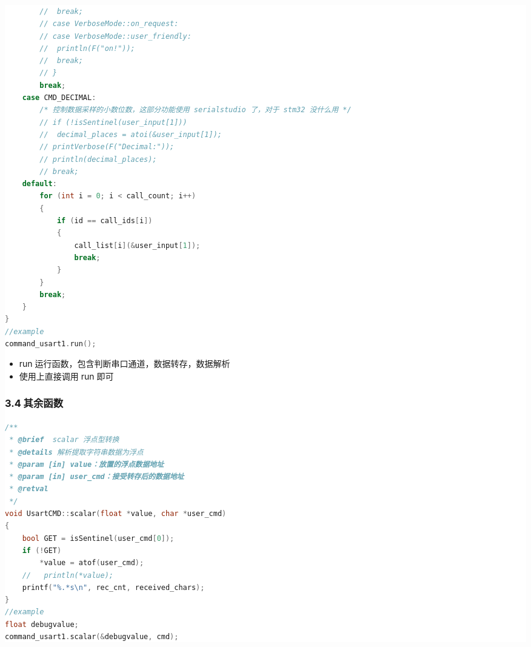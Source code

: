 ```cpp
		// 	break;
		// case VerboseMode::on_request:
		// case VerboseMode::user_friendly:
		// 	println(F("on!"));
		// 	break;
		// }
		break;
	case CMD_DECIMAL:
		/* 控制数据采样的小数位数，这部分功能使用 serialstudio 了，对于 stm32 没什么用 */
		// if (!isSentinel(user_input[1]))
		// 	decimal_places = atoi(&user_input[1]);
		// printVerbose(F("Decimal:"));
		// println(decimal_places);
		// break;
	default:
		for (int i = 0; i < call_count; i++)
		{
			if (id == call_ids[i])
			{
				call_list[i](&user_input[1]);
				break;
			}
		}
		break;
	}
}
//example
command_usart1.run();
```

* run 运行函数，包含判断串口通道，数据转存，数据解析
* 使用上直接调用 run 即可

### 3.4 其余函数

```cpp
/**
 * @brief  scalar 浮点型转换
 * @details 解析提取字符串数据为浮点
 * @param [in] value：放置的浮点数据地址
 * @param [in] user_cmd：接受转存后的数据地址
 * @retval
 */
void UsartCMD::scalar(float *value, char *user_cmd)
{
	bool GET = isSentinel(user_cmd[0]);
	if (!GET)
		*value = atof(user_cmd);
	//   println(*value);
	printf("%.*s\n", rec_cnt, received_chars);
}
//example
float debugvalue;
command_usart1.scalar(&debugvalue, cmd);
```
